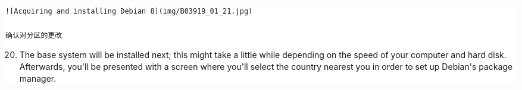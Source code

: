     ![Acquiring and installing Debian 8](img/B03919_01_21.jpg)

    确认对分区的更改

20.  The base system will be installed next; this might take a little while depending on the speed of your computer and hard disk. Afterwards, you'll be presented with a screen where you'll select the country nearest you in order to set up Debian's package manager.
